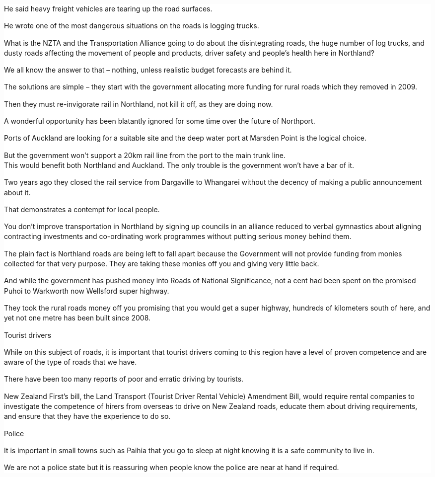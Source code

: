 He said heavy freight vehicles are tearing up the road surfaces.

He wrote one of the most dangerous situations on the roads is logging trucks.

What is the NZTA and the Transportation Alliance going to do about the disintegrating roads, the huge number of log trucks, and dusty roads affecting the movement of people and products, driver safety and people’s health here in Northland?

We all know the answer to that – nothing, unless realistic budget forecasts are behind it.

The solutions are simple – they start with the government allocating more funding for rural roads which they removed in 2009.

Then they must re-invigorate rail in Northland, not kill it off, as they are doing now.

A wonderful opportunity has been blatantly ignored for some time over the future of Northport.

Ports of Auckland are looking for a suitable site and the deep water port at Marsden Point is the logical choice.

But the government won’t support a 20km rail line from the port to the main trunk line.  
This would benefit both Northland and Auckland. The only trouble is the government won’t have a bar of it.

Two years ago they closed the rail service from Dargaville to Whangarei without the decency of making a public announcement about it.

That demonstrates a contempt for local people.

You don’t improve transportation in Northland by signing up councils in an alliance reduced to verbal gymnastics about aligning contracting investments and co-ordinating work programmes without putting serious money behind them.

The plain fact is Northland roads are being left to fall apart because the Government will not provide funding from monies collected for that very purpose. They are taking these monies off you and giving very little back.

And while the government has pushed money into Roads of National Significance, not a cent had been spent on the promised Puhoi to Warkworth now Wellsford super highway.

They took the rural roads money off you promising that you would get a super highway, hundreds of kilometers south of here, and yet not one metre has been built since 2008.

Tourist drivers

While on this subject of roads, it is important that tourist drivers coming to this region have a level of proven competence and are aware of the type of roads that we have.

There have been too many reports of poor and erratic driving by tourists.

New Zealand First’s bill, the Land Transport (Tourist Driver Rental Vehicle) Amendment Bill, would require rental companies to investigate the competence of hirers from overseas to drive on New Zealand roads, educate them about driving requirements, and ensure that they have the experience to do so.

Police

It is important in small towns such as Paihia that you go to sleep at night knowing it is a safe community to live in.

We are not a police state but it is reassuring when people know the police are near at hand if required.
